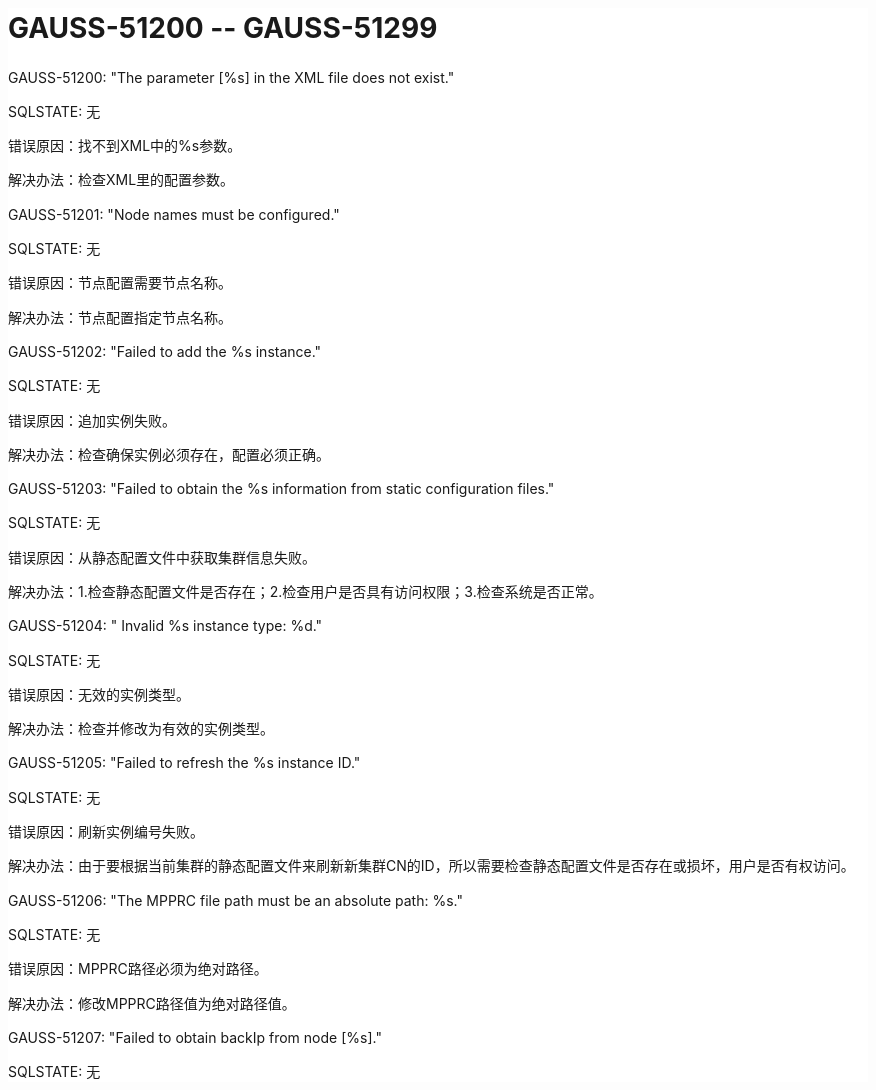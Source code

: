 # GAUSS-51200 -- GAUSS-51299<a name="ZH-CN_TOPIC_0302073190"></a>

GAUSS-51200: "The parameter \[%s\] in the XML file does not exist."

SQLSTATE: 无

错误原因：找不到XML中的%s参数。

解决办法：检查XML里的配置参数。

GAUSS-51201: "Node names must be configured."

SQLSTATE: 无

错误原因：节点配置需要节点名称。

解决办法：节点配置指定节点名称。

GAUSS-51202: "Failed to add the %s instance."

SQLSTATE: 无

错误原因：追加实例失败。

解决办法：检查确保实例必须存在，配置必须正确。

GAUSS-51203: "Failed to obtain the %s information from static configuration files."

SQLSTATE: 无

错误原因：从静态配置文件中获取集群信息失败。

解决办法：1.检查静态配置文件是否存在；2.检查用户是否具有访问权限；3.检查系统是否正常。

GAUSS-51204: " Invalid %s instance type: %d."

SQLSTATE: 无

错误原因：无效的实例类型。

解决办法：检查并修改为有效的实例类型。

GAUSS-51205: "Failed to refresh the %s instance ID."

SQLSTATE: 无

错误原因：刷新实例编号失败。

解决办法：由于要根据当前集群的静态配置文件来刷新新集群CN的ID，所以需要检查静态配置文件是否存在或损坏，用户是否有权访问。

GAUSS-51206: "The MPPRC file path must be an absolute path: %s."

SQLSTATE: 无

错误原因：MPPRC路径必须为绝对路径。

解决办法：修改MPPRC路径值为绝对路径值。

GAUSS-51207: "Failed to obtain backIp from node \[%s\]."

SQLSTATE: 无
